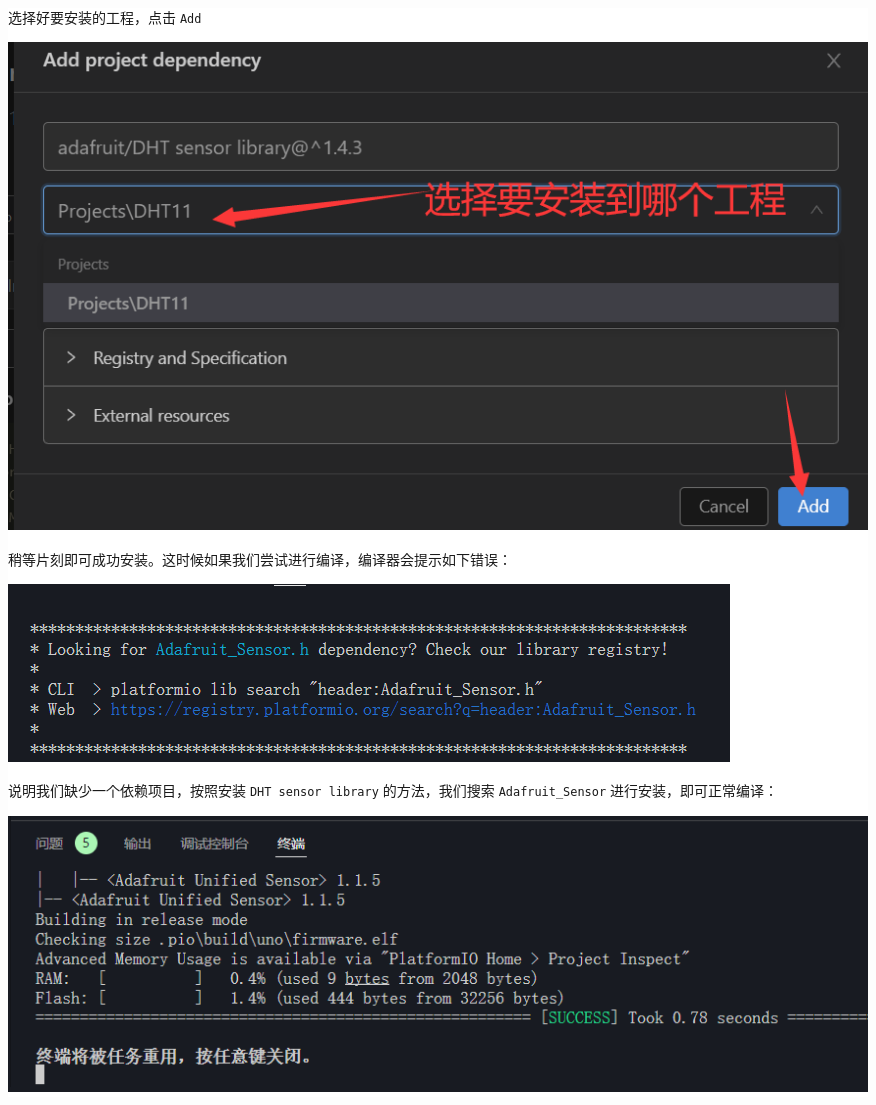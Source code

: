 选择好要安装的工程，点击 `Add`

![9](images/9.png)

稍等片刻即可成功安装。这时候如果我们尝试进行编译，编译器会提示如下错误：

![image-20220502013219374](images/10.png)

说明我们缺少一个依赖项目，按照安装 `DHT sensor library` 的方法，我们搜索 `Adafruit_Sensor` 进行安装，即可正常编译：

![11](images/11.png)
